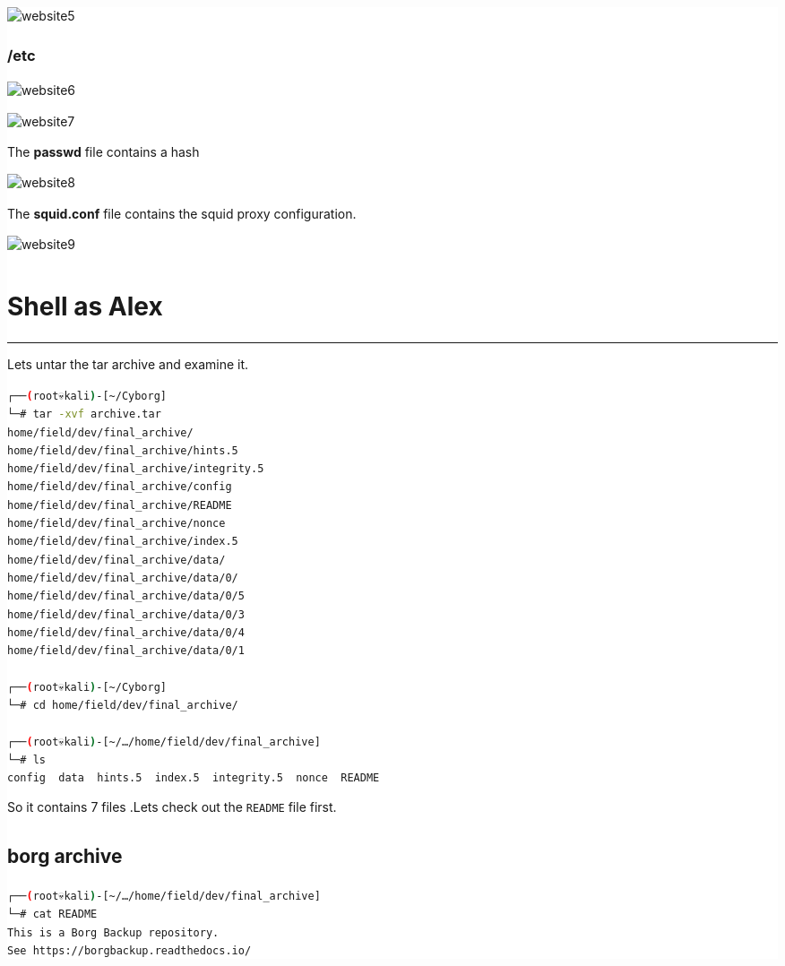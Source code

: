 ![website5](../../assets/img/posts/Cyborg/website5.png)

### /etc

![website6](../../assets/img/posts/Cyborg/website6.png)

![website7](../../assets/img/posts/Cyborg/website7.png)

The **passwd** file contains a hash

![website8](../../assets/img/posts/Cyborg/website8.png)

The **squid.conf** file contains the squid proxy configuration. 

![website9](../../assets/img/posts/Cyborg/website9.png) 

# Shell as Alex
--------------------------

Lets untar the tar archive and examine it.

```bash
┌──(root💀kali)-[~/Cyborg]
└─# tar -xvf archive.tar 
home/field/dev/final_archive/
home/field/dev/final_archive/hints.5
home/field/dev/final_archive/integrity.5
home/field/dev/final_archive/config
home/field/dev/final_archive/README
home/field/dev/final_archive/nonce
home/field/dev/final_archive/index.5
home/field/dev/final_archive/data/
home/field/dev/final_archive/data/0/
home/field/dev/final_archive/data/0/5
home/field/dev/final_archive/data/0/3
home/field/dev/final_archive/data/0/4
home/field/dev/final_archive/data/0/1

┌──(root💀kali)-[~/Cyborg]
└─# cd home/field/dev/final_archive/ 

┌──(root💀kali)-[~/…/home/field/dev/final_archive]
└─# ls
config  data  hints.5  index.5  integrity.5  nonce  README
```

So it contains 7 files .Lets check out the `README` file first.

## borg archive

```bash
┌──(root💀kali)-[~/…/home/field/dev/final_archive]
└─# cat README  
This is a Borg Backup repository.
See https://borgbackup.readthedocs.io/
```
